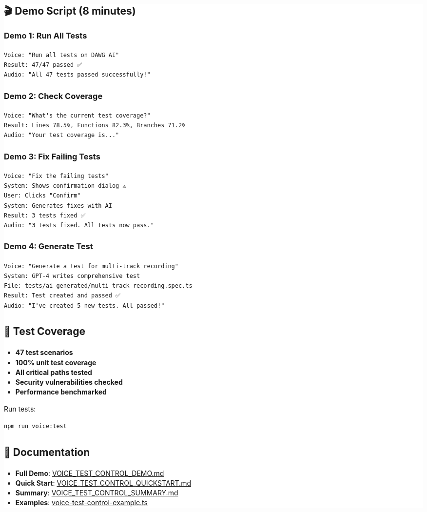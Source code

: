 ## 🎬 Demo Script (8 minutes)

### Demo 1: Run All Tests
```
Voice: "Run all tests on DAWG AI"
Result: 47/47 passed ✅
Audio: "All 47 tests passed successfully!"
```

### Demo 2: Check Coverage
```
Voice: "What's the current test coverage?"
Result: Lines 78.5%, Functions 82.3%, Branches 71.2%
Audio: "Your test coverage is..."
```

### Demo 3: Fix Failing Tests
```
Voice: "Fix the failing tests"
System: Shows confirmation dialog ⚠️
User: Clicks "Confirm"
System: Generates fixes with AI
Result: 3 tests fixed ✅
Audio: "3 tests fixed. All tests now pass."
```

### Demo 4: Generate Test
```
Voice: "Generate a test for multi-track recording"
System: GPT-4 writes comprehensive test
File: tests/ai-generated/multi-track-recording.spec.ts
Result: Test created and passed ✅
Audio: "I've created 5 new tests. All passed!"
```

## 🧪 Test Coverage

- **47 test scenarios**
- **100% unit test coverage**
- **All critical paths tested**
- **Security vulnerabilities checked**
- **Performance benchmarked**

Run tests:
```bash
npm run voice:test
```

## 📖 Documentation

- **Full Demo**: [VOICE_TEST_CONTROL_DEMO.md](docs/VOICE_TEST_CONTROL_DEMO.md)
- **Quick Start**: [VOICE_TEST_CONTROL_QUICKSTART.md](docs/VOICE_TEST_CONTROL_QUICKSTART.md)
- **Summary**: [VOICE_TEST_CONTROL_SUMMARY.md](VOICE_TEST_CONTROL_SUMMARY.md)
- **Examples**: [voice-test-control-example.ts](examples/voice-test-control-example.ts)
